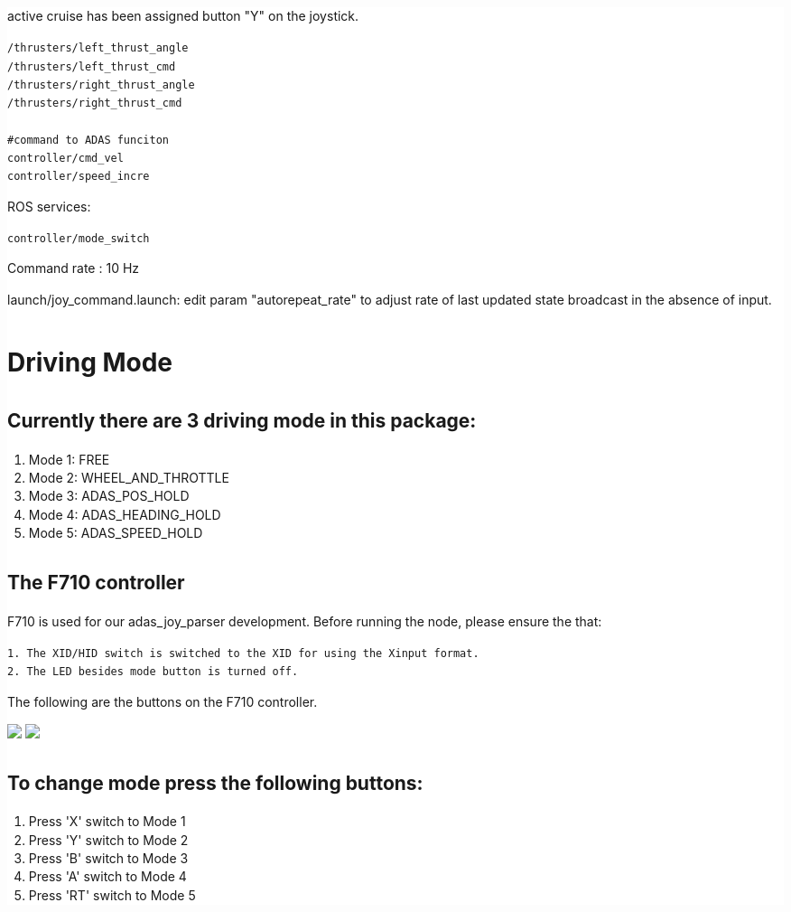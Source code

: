 active cruise has been assigned button "Y" on the joystick.

```
/thrusters/left_thrust_angle
/thrusters/left_thrust_cmd
/thrusters/right_thrust_angle
/thrusters/right_thrust_cmd

#command to ADAS funciton
controller/cmd_vel
controller/speed_incre
```
ROS services:
```
controller/mode_switch
```

Command rate : 10 Hz

launch/joy_command.launch: edit param "autorepeat_rate" to adjust rate of last updated state broadcast in the absence of input.

# Driving Mode

## Currently there are 3 driving mode in this package:
1. Mode 1: FREE
2. Mode 2: WHEEL_AND_THROTTLE
3. Mode 3: ADAS_POS_HOLD
4. Mode 4: ADAS_HEADING_HOLD
4. Mode 5: ADAS_SPEED_HOLD
## The F710 controller
F710 is used for our adas_joy_parser development. Before running the node, please ensure the that:

    1. The XID/HID switch is switched to the XID for using the Xinput format.
    2. The LED besides mode button is turned off.

The following are the buttons on the F710 controller.

<p float="left">
  <img src="./images/F710.jpg" width="650" />
  <img src="./images/F710_top.jpg" width="450" /> 
</p>

## To change mode press the following buttons:
1. Press 'X' switch to Mode 1
2. Press 'Y' switch to Mode 2
3. Press 'B' switch to Mode 3
4. Press 'A' switch to Mode 4
4. Press 'RT' switch to Mode 5
